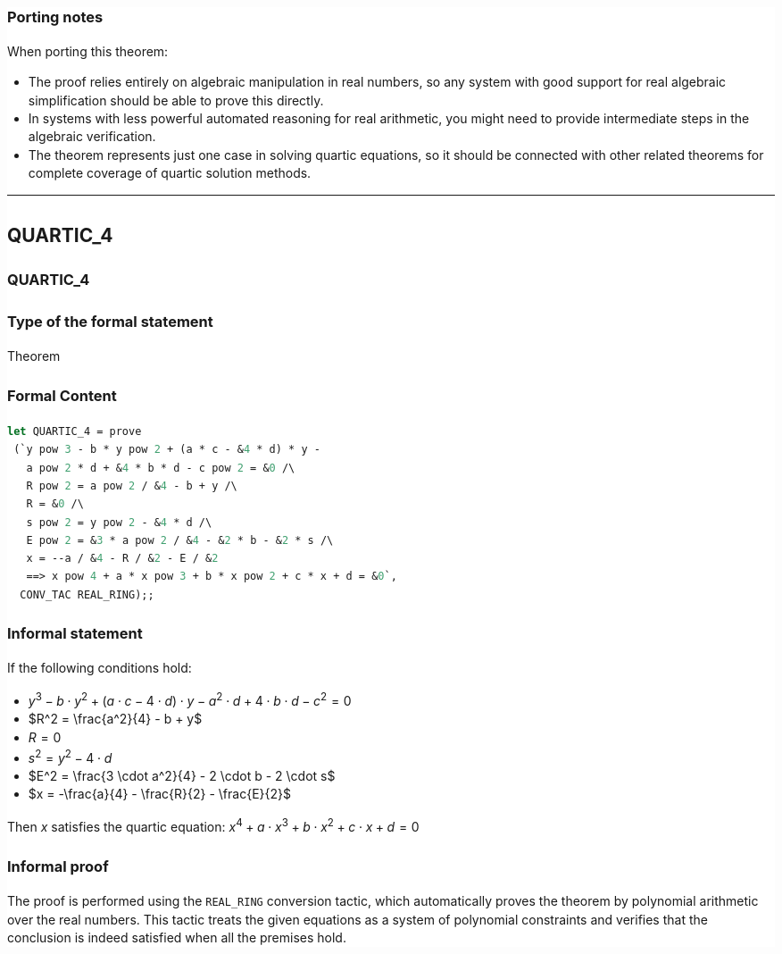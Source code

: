 ### Porting notes
When porting this theorem:
- The proof relies entirely on algebraic manipulation in real numbers, so any system with good support for real algebraic simplification should be able to prove this directly.
- In systems with less powerful automated reasoning for real arithmetic, you might need to provide intermediate steps in the algebraic verification.
- The theorem represents just one case in solving quartic equations, so it should be connected with other related theorems for complete coverage of quartic solution methods.

---

## QUARTIC_4

### QUARTIC_4

### Type of the formal statement
Theorem

### Formal Content
```ocaml
let QUARTIC_4 = prove
 (`y pow 3 - b * y pow 2 + (a * c - &4 * d) * y -
   a pow 2 * d + &4 * b * d - c pow 2 = &0 /\
   R pow 2 = a pow 2 / &4 - b + y /\
   R = &0 /\
   s pow 2 = y pow 2 - &4 * d /\
   E pow 2 = &3 * a pow 2 / &4 - &2 * b - &2 * s /\
   x = --a / &4 - R / &2 - E / &2
   ==> x pow 4 + a * x pow 3 + b * x pow 2 + c * x + d = &0`,
  CONV_TAC REAL_RING);;
```

### Informal statement
If the following conditions hold:
- $y^3 - b \cdot y^2 + (a \cdot c - 4 \cdot d) \cdot y - a^2 \cdot d + 4 \cdot b \cdot d - c^2 = 0$
- $R^2 = \frac{a^2}{4} - b + y$
- $R = 0$
- $s^2 = y^2 - 4 \cdot d$
- $E^2 = \frac{3 \cdot a^2}{4} - 2 \cdot b - 2 \cdot s$
- $x = -\frac{a}{4} - \frac{R}{2} - \frac{E}{2}$

Then $x$ satisfies the quartic equation:
$x^4 + a \cdot x^3 + b \cdot x^2 + c \cdot x + d = 0$

### Informal proof
The proof is performed using the `REAL_RING` conversion tactic, which automatically proves the theorem by polynomial arithmetic over the real numbers. This tactic treats the given equations as a system of polynomial constraints and verifies that the conclusion is indeed satisfied when all the premises hold.
